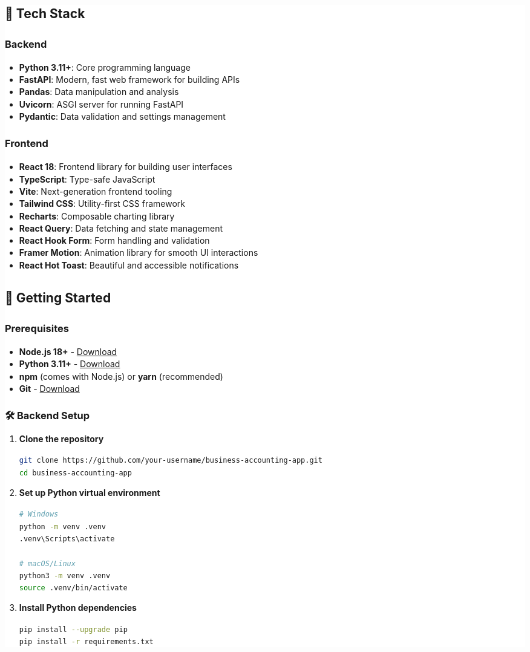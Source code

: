 ## 🚀 Tech Stack

### Backend
- **Python 3.11+**: Core programming language
- **FastAPI**: Modern, fast web framework for building APIs
- **Pandas**: Data manipulation and analysis
- **Uvicorn**: ASGI server for running FastAPI
- **Pydantic**: Data validation and settings management

### Frontend
- **React 18**: Frontend library for building user interfaces
- **TypeScript**: Type-safe JavaScript
- **Vite**: Next-generation frontend tooling
- **Tailwind CSS**: Utility-first CSS framework
- **Recharts**: Composable charting library
- **React Query**: Data fetching and state management
- **React Hook Form**: Form handling and validation
- **Framer Motion**: Animation library for smooth UI interactions
- **React Hot Toast**: Beautiful and accessible notifications

## 🚀 Getting Started

### Prerequisites

- **Node.js 18+** - [Download](https://nodejs.org/)
- **Python 3.11+** - [Download](https://www.python.org/downloads/)
- **npm** (comes with Node.js) or **yarn** (recommended)
- **Git** - [Download](https://git-scm.com/)

### 🛠️ Backend Setup

1. **Clone the repository**
   ```bash
   git clone https://github.com/your-username/business-accounting-app.git
   cd business-accounting-app
   ```

2. **Set up Python virtual environment**
   ```bash
   # Windows
   python -m venv .venv
   .venv\Scripts\activate
   
   # macOS/Linux
   python3 -m venv .venv
   source .venv/bin/activate
   ```

3. **Install Python dependencies**
   ```bash
   pip install --upgrade pip
   pip install -r requirements.txt
   ```
